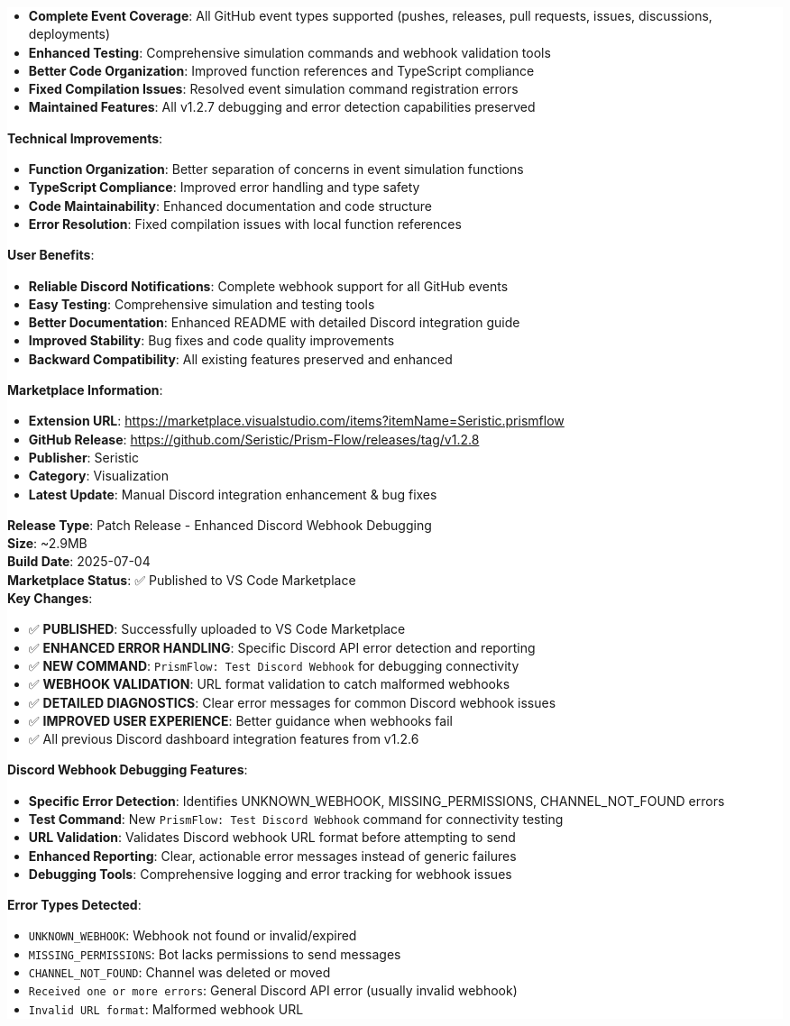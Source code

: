 - **Complete Event Coverage**: All GitHub event types supported (pushes, releases, pull requests, issues, discussions, deployments)
- **Enhanced Testing**: Comprehensive simulation commands and webhook validation tools
- **Better Code Organization**: Improved function references and TypeScript compliance
- **Fixed Compilation Issues**: Resolved event simulation command registration errors
- **Maintained Features**: All v1.2.7 debugging and error detection capabilities preserved

**Technical Improvements**:

- **Function Organization**: Better separation of concerns in event simulation functions
- **TypeScript Compliance**: Improved error handling and type safety
- **Code Maintainability**: Enhanced documentation and code structure
- **Error Resolution**: Fixed compilation issues with local function references

**User Benefits**:

- **Reliable Discord Notifications**: Complete webhook support for all GitHub events
- **Easy Testing**: Comprehensive simulation and testing tools
- **Better Documentation**: Enhanced README with detailed Discord integration guide
- **Improved Stability**: Bug fixes and code quality improvements
- **Backward Compatibility**: All existing features preserved and enhanced

**Marketplace Information**:

- **Extension URL**: <https://marketplace.visualstudio.com/items?itemName=Seristic.prismflow>
- **GitHub Release**: <https://github.com/Seristic/Prism-Flow/releases/tag/v1.2.8>
- **Publisher**: Seristic
- **Category**: Visualization
- **Latest Update**: Manual Discord integration enhancement & bug fixes

**Release Type**: Patch Release - Enhanced Discord Webhook Debugging  
**Size**: ~2.9MB  
**Build Date**: 2025-07-04  
**Marketplace Status**: ✅ Published to VS Code Marketplace  
**Key Changes**:

- ✅ **PUBLISHED**: Successfully uploaded to VS Code Marketplace
- ✅ **ENHANCED ERROR HANDLING**: Specific Discord API error detection and reporting
- ✅ **NEW COMMAND**: `PrismFlow: Test Discord Webhook` for debugging connectivity
- ✅ **WEBHOOK VALIDATION**: URL format validation to catch malformed webhooks
- ✅ **DETAILED DIAGNOSTICS**: Clear error messages for common Discord webhook issues
- ✅ **IMPROVED USER EXPERIENCE**: Better guidance when webhooks fail
- ✅ All previous Discord dashboard integration features from v1.2.6

**Discord Webhook Debugging Features**:

- **Specific Error Detection**: Identifies UNKNOWN_WEBHOOK, MISSING_PERMISSIONS, CHANNEL_NOT_FOUND errors
- **Test Command**: New `PrismFlow: Test Discord Webhook` command for connectivity testing
- **URL Validation**: Validates Discord webhook URL format before attempting to send
- **Enhanced Reporting**: Clear, actionable error messages instead of generic failures
- **Debugging Tools**: Comprehensive logging and error tracking for webhook issues

**Error Types Detected**:

- `UNKNOWN_WEBHOOK`: Webhook not found or invalid/expired
- `MISSING_PERMISSIONS`: Bot lacks permissions to send messages
- `CHANNEL_NOT_FOUND`: Channel was deleted or moved
- `Received one or more errors`: General Discord API error (usually invalid webhook)
- `Invalid URL format`: Malformed webhook URL
